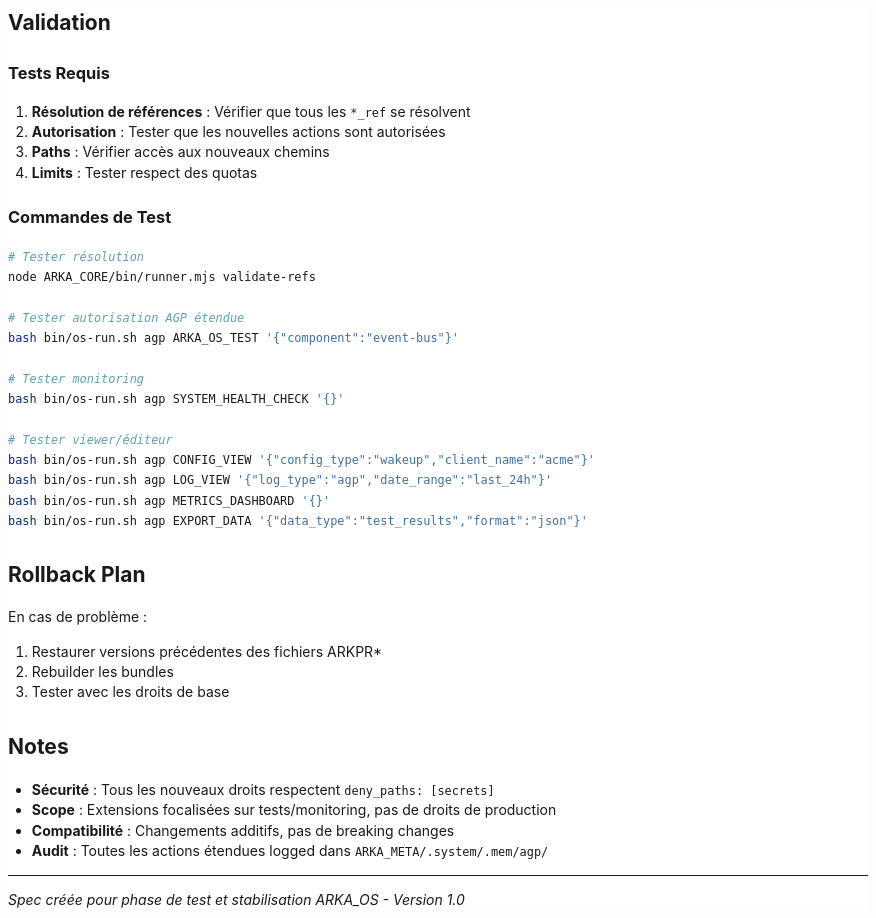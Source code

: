 ## Validation

### Tests Requis
1. **Résolution de références** : Vérifier que tous les `*_ref` se résolvent
2. **Autorisation** : Tester que les nouvelles actions sont autorisées
3. **Paths** : Vérifier accès aux nouveaux chemins
4. **Limits** : Tester respect des quotas

### Commandes de Test
```bash
# Tester résolution
node ARKA_CORE/bin/runner.mjs validate-refs

# Tester autorisation AGP étendue
bash bin/os-run.sh agp ARKA_OS_TEST '{"component":"event-bus"}'

# Tester monitoring
bash bin/os-run.sh agp SYSTEM_HEALTH_CHECK '{}'

# Tester viewer/éditeur
bash bin/os-run.sh agp CONFIG_VIEW '{"config_type":"wakeup","client_name":"acme"}'
bash bin/os-run.sh agp LOG_VIEW '{"log_type":"agp","date_range":"last_24h"}'
bash bin/os-run.sh agp METRICS_DASHBOARD '{}'
bash bin/os-run.sh agp EXPORT_DATA '{"data_type":"test_results","format":"json"}'
```

## Rollback Plan

En cas de problème :
1. Restaurer versions précédentes des fichiers ARKPR*
2. Rebuilder les bundles
3. Tester avec les droits de base

## Notes

- **Sécurité** : Tous les nouveaux droits respectent `deny_paths: [secrets]`
- **Scope** : Extensions focalisées sur tests/monitoring, pas de droits de production
- **Compatibilité** : Changements additifs, pas de breaking changes
- **Audit** : Toutes les actions étendues logged dans `ARKA_META/.system/.mem/agp/`

---
*Spec créée pour phase de test et stabilisation ARKA_OS - Version 1.0*